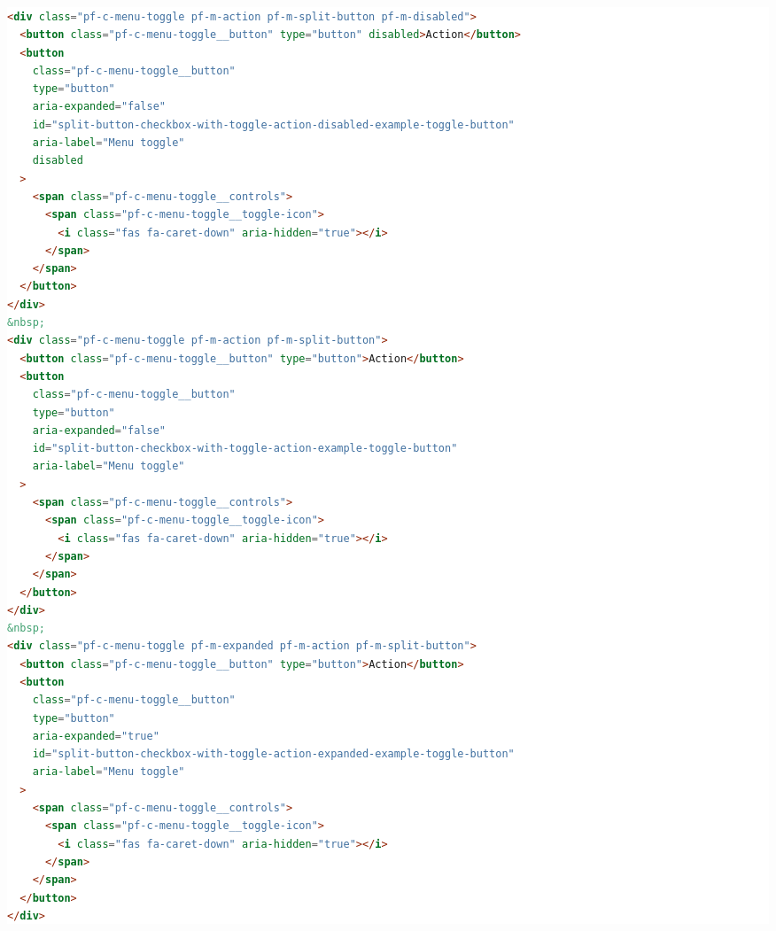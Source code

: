 ```html
<div class="pf-c-menu-toggle pf-m-action pf-m-split-button pf-m-disabled">
  <button class="pf-c-menu-toggle__button" type="button" disabled>Action</button>
  <button
    class="pf-c-menu-toggle__button"
    type="button"
    aria-expanded="false"
    id="split-button-checkbox-with-toggle-action-disabled-example-toggle-button"
    aria-label="Menu toggle"
    disabled
  >
    <span class="pf-c-menu-toggle__controls">
      <span class="pf-c-menu-toggle__toggle-icon">
        <i class="fas fa-caret-down" aria-hidden="true"></i>
      </span>
    </span>
  </button>
</div>
&nbsp;
<div class="pf-c-menu-toggle pf-m-action pf-m-split-button">
  <button class="pf-c-menu-toggle__button" type="button">Action</button>
  <button
    class="pf-c-menu-toggle__button"
    type="button"
    aria-expanded="false"
    id="split-button-checkbox-with-toggle-action-example-toggle-button"
    aria-label="Menu toggle"
  >
    <span class="pf-c-menu-toggle__controls">
      <span class="pf-c-menu-toggle__toggle-icon">
        <i class="fas fa-caret-down" aria-hidden="true"></i>
      </span>
    </span>
  </button>
</div>
&nbsp;
<div class="pf-c-menu-toggle pf-m-expanded pf-m-action pf-m-split-button">
  <button class="pf-c-menu-toggle__button" type="button">Action</button>
  <button
    class="pf-c-menu-toggle__button"
    type="button"
    aria-expanded="true"
    id="split-button-checkbox-with-toggle-action-expanded-example-toggle-button"
    aria-label="Menu toggle"
  >
    <span class="pf-c-menu-toggle__controls">
      <span class="pf-c-menu-toggle__toggle-icon">
        <i class="fas fa-caret-down" aria-hidden="true"></i>
      </span>
    </span>
  </button>
</div>

```
